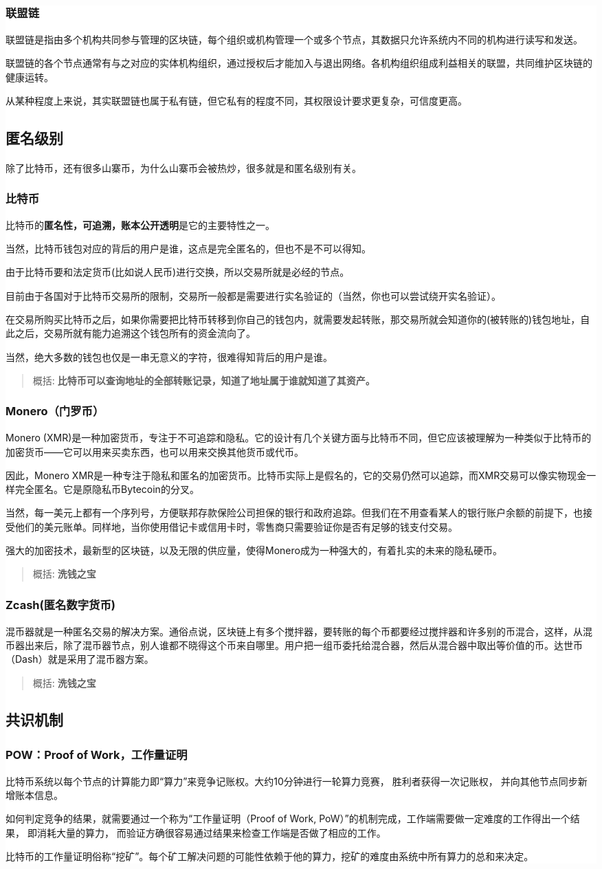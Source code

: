 ### 联盟链
联盟链是指由多个机构共同参与管理的区块链，每个组织或机构管理一个或多个节点，其数据只允许系统内不同的机构进行读写和发送。

联盟链的各个节点通常有与之对应的实体机构组织，通过授权后才能加入与退出网络。各机构组织组成利益相关的联盟，共同维护区块链的健康运转。

从某种程度上来说，其实联盟链也属于私有链，但它私有的程度不同，其权限设计要求更复杂，可信度更高。

## 匿名级别

除了比特币，还有很多山寨币，为什么山寨币会被热炒，很多就是和匿名级别有关。

### 比特币

比特币的**匿名性，可追溯，账本公开透明**是它的主要特性之一。

当然，比特币钱包对应的背后的用户是谁，这点是完全匿名的，但也不是不可以得知。

由于比特币要和法定货币(比如说人民币)进行交换，所以交易所就是必经的节点。

目前由于各国对于比特币交易所的限制，交易所一般都是需要进行实名验证的（当然，你也可以尝试绕开实名验证）。

在交易所购买比特币之后，如果你需要把比特币转移到你自己的钱包内，就需要发起转账，那交易所就会知道你的(被转账的)钱包地址，自此之后，交易所就有能力追溯这个钱包所有的资金流向了。

当然，绝大多数的钱包也仅是一串无意义的字符，很难得知背后的用户是谁。

> 概括: **比特币可以查询地址的全部转账记录，知道了地址属于谁就知道了其资产。**

### Monero（门罗币）

Monero (XMR)是一种加密货币，专注于不可追踪和隐私。它的设计有几个关键方面与比特币不同，但它应该被理解为一种类似于比特币的加密货币——它可以用来买卖东西，也可以用来交换其他货币或代币。

因此，Monero XMR是一种专注于隐私和匿名的加密货币。比特币实际上是假名的，它的交易仍然可以追踪，而XMR交易可以像实物现金一样完全匿名。它是原隐私币Bytecoin的分叉。

当然，每一美元上都有一个序列号，方便联邦存款保险公司担保的银行和政府追踪。但我们在不用查看某人的银行账户余额的前提下，也接受他们的美元账单。同样地，当你使用借记卡或信用卡时，零售商只需要验证你是否有足够的钱支付交易。

强大的加密技术，最新型的区块链，以及无限的供应量，使得Monero成为一种强大的，有着扎实的未来的隐私硬币。

> 概括: **洗钱之宝**

### Zcash(匿名数字货币)

混币器就是一种匿名交易的解决方案。通俗点说，区块链上有多个搅拌器，要转账的每个币都要经过搅拌器和许多别的币混合，这样，从混币器出来后，除了混币器节点，别人谁都不晓得这个币来自哪里。用户把一组币委托给混合器，然后从混合器中取出等价值的币。达世币（Dash）就是采用了混币器方案。


> 概括: **洗钱之宝**

## 共识机制

### POW：Proof of Work，工作量证明

比特币系统以每个节点的计算能力即“算力”来竞争记账权。大约10分钟进行一轮算力竞赛， 胜利者获得一次记账权， 并向其他节点同步新增账本信息。

如何判定竞争的结果，就需要通过一个称为“工作量证明（Proof of Work, PoW）”的机制完成，工作端需要做一定难度的工作得出一个结果， 即消耗大量的算力， 而验证方确很容易通过结果来检查工作端是否做了相应的工作。

比特币的工作量证明俗称“挖矿”。每个矿工解决问题的可能性依赖于他的算力，挖矿的难度由系统中所有算力的总和来决定。
